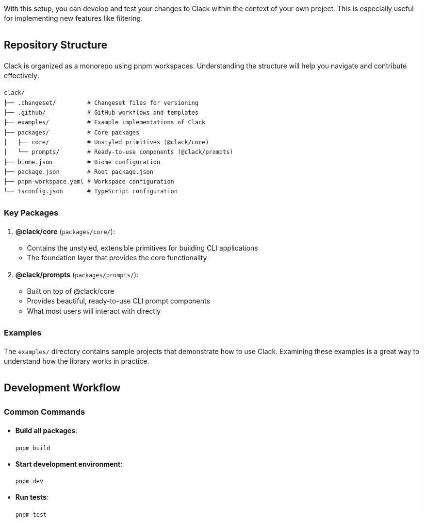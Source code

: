 With this setup, you can develop and test your changes to Clack within the context of your own project. This is especially useful for implementing new features like filtering.

## Repository Structure

Clack is organized as a monorepo using pnpm workspaces. Understanding the structure will help you navigate and contribute effectively:

```
clack/
├── .changeset/         # Changeset files for versioning
├── .github/            # GitHub workflows and templates
├── examples/           # Example implementations of Clack
├── packages/           # Core packages
│   ├── core/           # Unstyled primitives (@clack/core)
│   └── prompts/        # Ready-to-use components (@clack/prompts)
├── biome.json          # Biome configuration
├── package.json        # Root package.json
├── pnpm-workspace.yaml # Workspace configuration
└── tsconfig.json       # TypeScript configuration
```

### Key Packages

1. **@clack/core** (`packages/core/`): 
   - Contains the unstyled, extensible primitives for building CLI applications
   - The foundation layer that provides the core functionality

2. **@clack/prompts** (`packages/prompts/`): 
   - Built on top of @clack/core
   - Provides beautiful, ready-to-use CLI prompt components
   - What most users will interact with directly

### Examples

The `examples/` directory contains sample projects that demonstrate how to use Clack. Examining these examples is a great way to understand how the library works in practice.

## Development Workflow

### Common Commands

- **Build all packages**: 
  ```bash
  pnpm build
  ```

- **Start development environment**:
  ```bash
  pnpm dev
  ```

- **Run tests**:
  ```bash
  pnpm test
  ```
